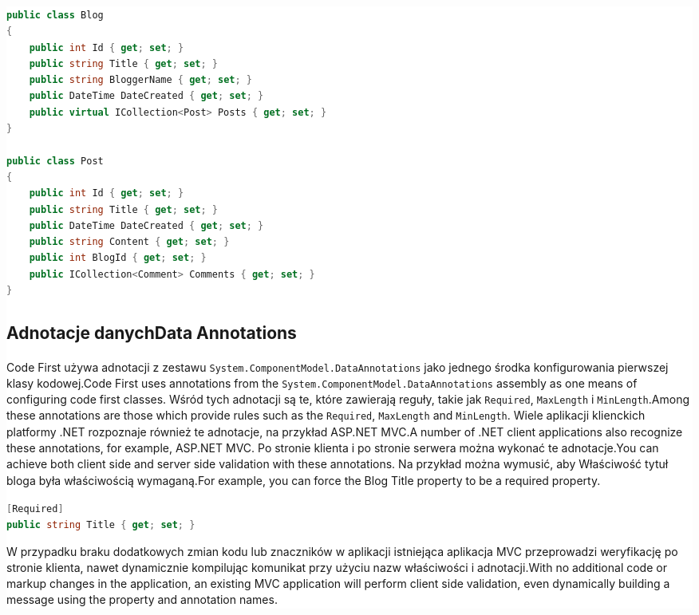 ``` csharp
public class Blog
{
    public int Id { get; set; }
    public string Title { get; set; }
    public string BloggerName { get; set; }
    public DateTime DateCreated { get; set; }
    public virtual ICollection<Post> Posts { get; set; }
}

public class Post
{
    public int Id { get; set; }
    public string Title { get; set; }
    public DateTime DateCreated { get; set; }
    public string Content { get; set; }
    public int BlogId { get; set; }
    public ICollection<Comment> Comments { get; set; }
}
```

## <a name="data-annotations"></a><span data-ttu-id="1e51f-111">Adnotacje danych</span><span class="sxs-lookup"><span data-stu-id="1e51f-111">Data Annotations</span></span>

<span data-ttu-id="1e51f-112">Code First używa adnotacji z zestawu `System.ComponentModel.DataAnnotations` jako jednego środka konfigurowania pierwszej klasy kodowej.</span><span class="sxs-lookup"><span data-stu-id="1e51f-112">Code First uses annotations from the `System.ComponentModel.DataAnnotations` assembly as one means of configuring code first classes.</span></span> <span data-ttu-id="1e51f-113">Wśród tych adnotacji są te, które zawierają reguły, takie jak `Required`, `MaxLength` i `MinLength`.</span><span class="sxs-lookup"><span data-stu-id="1e51f-113">Among these annotations are those which provide rules such as the `Required`, `MaxLength` and `MinLength`.</span></span> <span data-ttu-id="1e51f-114">Wiele aplikacji klienckich platformy .NET rozpoznaje również te adnotacje, na przykład ASP.NET MVC.</span><span class="sxs-lookup"><span data-stu-id="1e51f-114">A number of .NET client applications also recognize these annotations, for example, ASP.NET MVC.</span></span> <span data-ttu-id="1e51f-115">Po stronie klienta i po stronie serwera można wykonać te adnotacje.</span><span class="sxs-lookup"><span data-stu-id="1e51f-115">You can achieve both client side and server side validation with these annotations.</span></span> <span data-ttu-id="1e51f-116">Na przykład można wymusić, aby Właściwość tytuł bloga była właściwością wymaganą.</span><span class="sxs-lookup"><span data-stu-id="1e51f-116">For example, you can force the Blog Title property to be a required property.</span></span>

``` csharp
[Required]
public string Title { get; set; }
```

<span data-ttu-id="1e51f-117">W przypadku braku dodatkowych zmian kodu lub znaczników w aplikacji istniejąca aplikacja MVC przeprowadzi weryfikację po stronie klienta, nawet dynamicznie kompilując komunikat przy użyciu nazw właściwości i adnotacji.</span><span class="sxs-lookup"><span data-stu-id="1e51f-117">With no additional code or markup changes in the application, an existing MVC application will perform client side validation, even dynamically building a message using the property and annotation names.</span></span>
